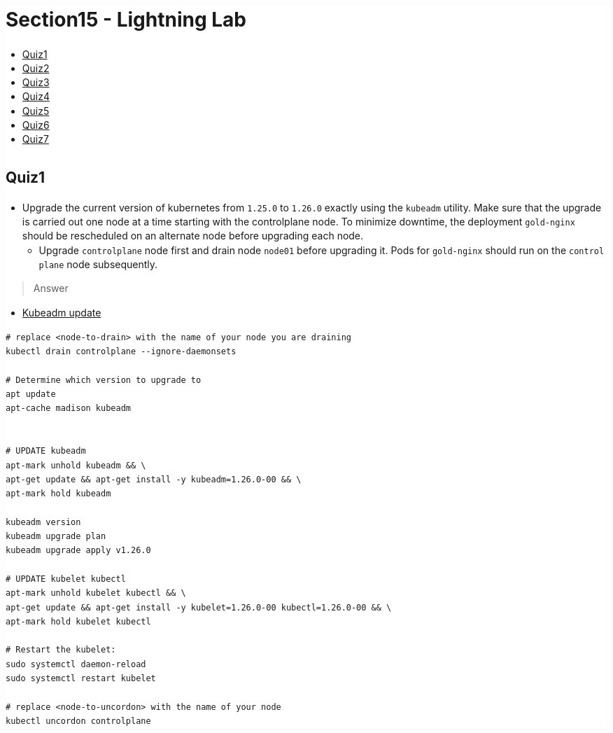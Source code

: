 # Section15 - Lightning Lab

- [Quiz1](#Quiz1)  
- [Quiz2](#Quiz2)  
- [Quiz3](#Quiz3)  
- [Quiz4](#Quiz4)  
- [Quiz5](#Quiz5)  
- [Quiz6](#Quiz6)  
- [Quiz7](#Quiz7)  

## Quiz1

- Upgrade the current version of kubernetes from `1.25.0` to `1.26.0` exactly using the `kubeadm` utility. Make sure that the upgrade is carried out one node at a time starting with the controlplane node. To minimize downtime, the deployment `gold-nginx` should be rescheduled on an alternate node before upgrading each node.
    - Upgrade `controlplane` node first and drain node `node01` before upgrading it. Pods for `gold-nginx` should run on the `controlplane` node subsequently.

> Answer

- [Kubeadm update](https://kubernetes.io/docs/tasks/administer-cluster/kubeadm/kubeadm-upgrade/)

```
# replace <node-to-drain> with the name of your node you are draining
kubectl drain controlplane --ignore-daemonsets

# Determine which version to upgrade to
apt update
apt-cache madison kubeadm


# UPDATE kubeadm
apt-mark unhold kubeadm && \
apt-get update && apt-get install -y kubeadm=1.26.0-00 && \
apt-mark hold kubeadm

kubeadm version
kubeadm upgrade plan
kubeadm upgrade apply v1.26.0

# UPDATE kubelet kubectl
apt-mark unhold kubelet kubectl && \
apt-get update && apt-get install -y kubelet=1.26.0-00 kubectl=1.26.0-00 && \
apt-mark hold kubelet kubectl

# Restart the kubelet:
sudo systemctl daemon-reload
sudo systemctl restart kubelet

# replace <node-to-uncordon> with the name of your node
kubectl uncordon controlplane
```
